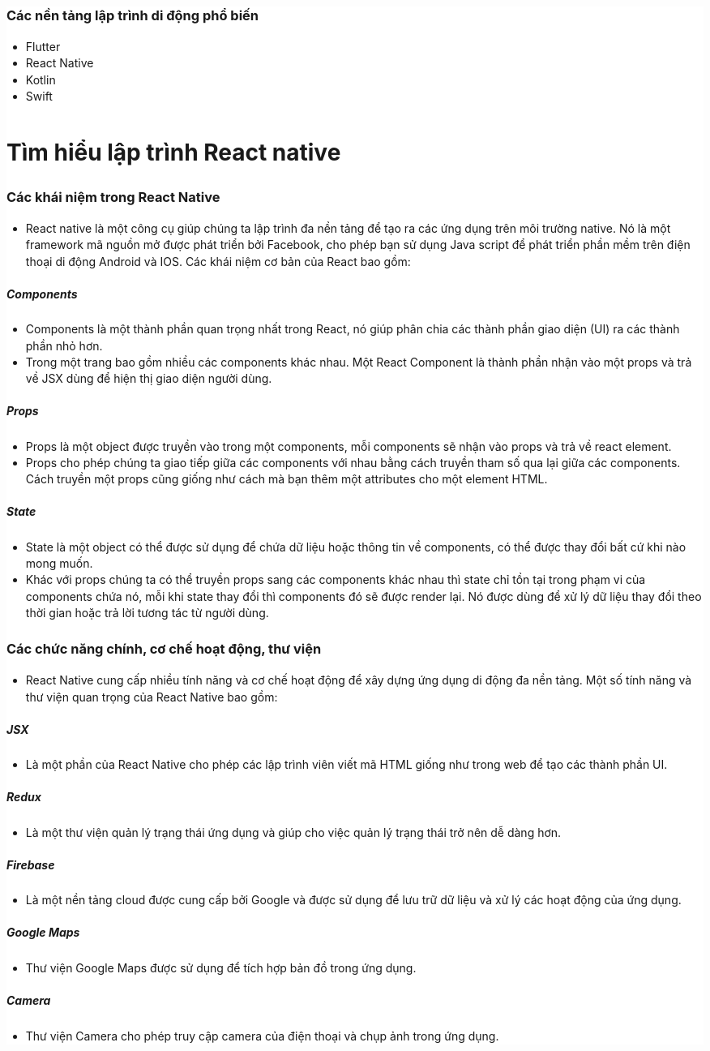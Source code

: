 
### Các nền tảng lập trình di động phổ biến
+ Flutter
+ React Native
+ Kotlin
+ Swift

# Tìm hiểu lập trình React native
### Các khái niệm trong React Native
- React native là một công cụ giúp chúng ta lập trình đa nền tảng để tạo ra các ứng dụng trên môi trường native. Nó là một framework mã nguồn mở được phát triển bởi Facebook, cho phép bạn sử dụng Java script để phát triển phần mềm trên điện thoại di động Android và IOS. Các khái niệm cơ bản của React bao gồm:
##### Components
- Components là một thành phần quan trọng nhất trong React, nó giúp phân chia các thành phần giao diện (UI) ra các thành phần nhỏ hơn. 
- Trong một trang bao gồm nhiều các components khác nhau. Một React Component là thành phần nhận vào một props và trả về JSX dùng để hiện thị giao diện người dùng.
##### Props
- Props là một object được truyền vào trong một components, mỗi components sẽ nhận vào props và trả về react element. 
- Props cho phép chúng ta giao tiếp giữa các components với nhau bằng cách truyền tham số qua lại giữa các components. Cách truyền một props cũng giống như cách mà bạn thêm một attributes cho một element HTML.
##### State
- State là một object có thể được sử dụng để chứa dữ liệu hoặc thông tin về components, có thể được thay đổi bất cứ khi nào mong muốn.
- Khác với props chúng ta có thể truyền props sang các components khác nhau thì state chỉ tồn tại trong phạm vi của components chứa nó, mỗi khi state thay đổi thì components đó sẽ được render lại. Nó được dùng để xử lý dữ liệu thay đổi theo thời gian hoặc trả lời tương tác từ người dùng.

### Các chức năng chính, cơ chế hoạt động, thư viện
- React Native cung cấp nhiều tính năng và cơ chế hoạt động để xây dựng ứng dụng di động đa nền tảng. Một số tính năng và thư viện quan trọng của React Native bao gồm:
##### JSX
- Là một phần của React Native cho phép các lập trình viên viết mã HTML giống như trong web để tạo các thành phần UI.
##### Redux
- Là một thư viện quản lý trạng thái ứng dụng và giúp cho việc quản lý trạng thái trở nên dễ dàng hơn. 
##### Firebase
- Là một nền tảng cloud được cung cấp bởi Google và được sử dụng để lưu trữ dữ liệu và xử lý các hoạt động của ứng dụng.
##### Google Maps
- Thư viện Google Maps được sử dụng để tích hợp bản đồ trong ứng dụng.
##### Camera
- Thư viện Camera cho phép truy cập camera của điện thoại và chụp ảnh trong ứng dụng.
